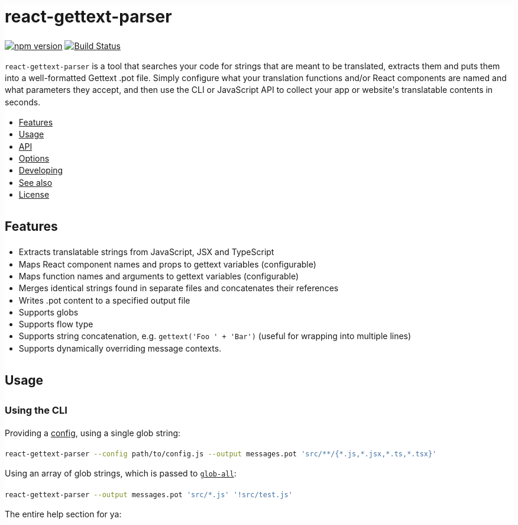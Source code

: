 # react-gettext-parser

[![npm version](https://badge.fury.io/js/react-gettext-parser.svg)](https://badge.fury.io/js/react-gettext-parser)
[![Build Status](https://travis-ci.org/laget-se/react-gettext-parser.svg?branch=master)](https://travis-ci.org/laget-se/react-gettext-parser)

`react-gettext-parser` is a tool that searches your code for strings that are meant to be translated, extracts them and puts them into a well-formatted Gettext .pot file. Simply configure what your translation functions and/or React components are named and what parameters they accept, and then use the CLI or JavaScript API to collect your app or website's translatable contents in seconds.

* [Features](#features)
* [Usage](#usage)
* [API](#api)
* [Options](#options)
* [Developing](#developing)
* [See also](#see-also)
* [License](#license)

## Features

* Extracts translatable strings from JavaScript, JSX and TypeScript
* Maps React component names and props to gettext variables (configurable)
* Maps function names and arguments to gettext variables (configurable)
* Merges identical strings found in separate files and concatenates their references
* Writes .pot content to a specified output file
* Supports globs
* Supports flow type
* Supports string concatenation, e.g. `gettext('Foo ' + 'Bar')` (useful for wrapping into multiple lines)
* Supports dynamically overriding message contexts.

## Usage

### Using the CLI

Providing a [config](#configuration-file), using a single glob string:

```sh
react-gettext-parser --config path/to/config.js --output messages.pot 'src/**/{*.js,*.jsx,*.ts,*.tsx}'
```

Using an array of glob strings, which is passed to [`glob-all`](https://www.npmjs.com/package/glob-all):

```sh
react-gettext-parser --output messages.pot 'src/*.js' '!src/test.js'
```

The entire help section for ya:
